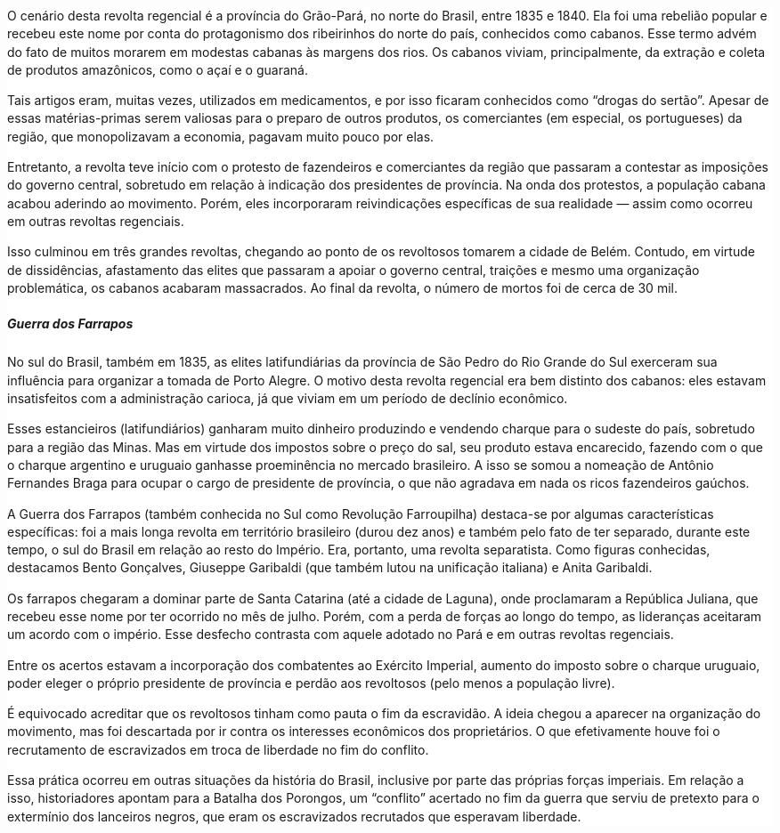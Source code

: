 O cenário desta revolta regencial é a província do Grão-Pará, no norte do Brasil, entre 1835 e 1840. Ela foi uma rebelião popular e recebeu este nome por conta do protagonismo dos ribeirinhos do norte do país, conhecidos como cabanos. Esse termo advém do fato de muitos morarem em modestas cabanas às margens dos rios. Os cabanos viviam, principalmente, da extração e coleta de produtos amazônicos, como o açaí e o guaraná.

Tais artigos eram, muitas vezes, utilizados em medicamentos, e por isso ficaram conhecidos como “drogas do sertão”. Apesar de essas matérias-primas serem valiosas para o preparo de outros produtos, os comerciantes (em especial, os portugueses) da região, que monopolizavam a economia, pagavam muito pouco por elas.

Entretanto, a revolta teve início com o protesto de fazendeiros e comerciantes da região que passaram a contestar as imposições do governo central, sobretudo em relação à indicação dos presidentes de província. Na onda dos protestos, a população cabana acabou aderindo ao movimento. Porém, eles incorporaram reivindicações específicas de sua realidade — assim como ocorreu em outras revoltas regenciais.

Isso culminou em três grandes revoltas, chegando ao ponto de os revoltosos tomarem a cidade de Belém. Contudo, em virtude de dissidências, afastamento das elites que passaram a apoiar o governo central, traições e mesmo uma organização problemática, os cabanos acabaram massacrados. Ao final da revolta, o número de mortos foi de cerca de 30 mil.

##### Guerra dos Farrapos

No sul do Brasil, também em 1835, as elites latifundiárias da província de São Pedro do Rio Grande do Sul exerceram sua influência para organizar a tomada de Porto Alegre. O motivo desta revolta regencial era bem distinto dos cabanos: eles estavam insatisfeitos com a administração carioca, já que viviam em um período de declínio econômico.

Esses estancieiros (latifundiários) ganharam muito dinheiro produzindo e vendendo charque para o sudeste do país, sobretudo para a região das Minas. Mas em virtude dos impostos sobre o preço do sal, seu produto estava encarecido, fazendo com o que o charque argentino e uruguaio ganhasse proeminência no mercado brasileiro. A isso se somou a nomeação de Antônio Fernandes Braga para ocupar o cargo de presidente de província, o que não agradava em nada os ricos fazendeiros gaúchos.

A Guerra dos Farrapos (também conhecida no Sul como Revolução Farroupilha) destaca-se por algumas características específicas: foi a mais longa revolta em território brasileiro (durou dez anos) e também pelo fato de ter separado, durante este tempo, o sul do Brasil em relação ao resto do Império. Era, portanto, uma revolta separatista. Como figuras conhecidas, destacamos Bento Gonçalves, Giuseppe Garibaldi (que também lutou na unificação italiana) e Anita Garibaldi.

Os farrapos chegaram a dominar parte de Santa Catarina (até a cidade de Laguna), onde proclamaram a República Juliana, que recebeu esse nome por ter ocorrido no mês de julho. Porém, com a perda de forças ao longo do tempo, as lideranças aceitaram um acordo com o império. Esse desfecho contrasta com aquele adotado no Pará e em outras revoltas regenciais.

Entre os acertos estavam a incorporação dos combatentes ao Exército Imperial, aumento do imposto sobre o charque uruguaio, poder eleger o próprio presidente de província e perdão aos revoltosos (pelo menos a população livre).

É equivocado acreditar que os revoltosos tinham como pauta o fim da escravidão. A ideia chegou a aparecer na organização do movimento, mas foi descartada por ir contra os interesses econômicos dos proprietários. O que efetivamente houve foi o recrutamento de escravizados em troca de liberdade no fim do conflito.

Essa prática ocorreu em outras situações da história do Brasil, inclusive por parte das próprias forças imperiais. Em relação a isso, historiadores apontam para a Batalha dos Porongos, um “conflito” acertado no fim da guerra que serviu de pretexto para o extermínio dos lanceiros negros, que eram os escravizados recrutados que esperavam liberdade.
